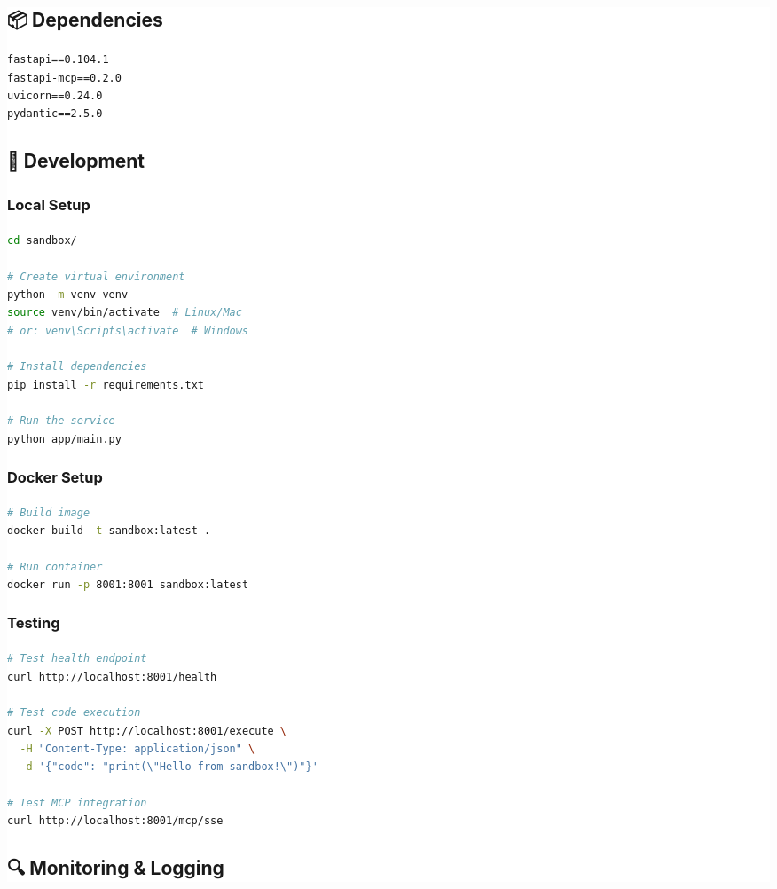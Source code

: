 ## 📦 Dependencies

```txt
fastapi==0.104.1
fastapi-mcp==0.2.0
uvicorn==0.24.0
pydantic==2.5.0
```

## 🔧 Development

### Local Setup
```bash
cd sandbox/

# Create virtual environment
python -m venv venv
source venv/bin/activate  # Linux/Mac
# or: venv\Scripts\activate  # Windows

# Install dependencies
pip install -r requirements.txt

# Run the service
python app/main.py
```

### Docker Setup
```bash
# Build image
docker build -t sandbox:latest .

# Run container
docker run -p 8001:8001 sandbox:latest
```

### Testing
```bash
# Test health endpoint
curl http://localhost:8001/health

# Test code execution
curl -X POST http://localhost:8001/execute \
  -H "Content-Type: application/json" \
  -d '{"code": "print(\"Hello from sandbox!\")"}'

# Test MCP integration
curl http://localhost:8001/mcp/sse
```

## 🔍 Monitoring & Logging
